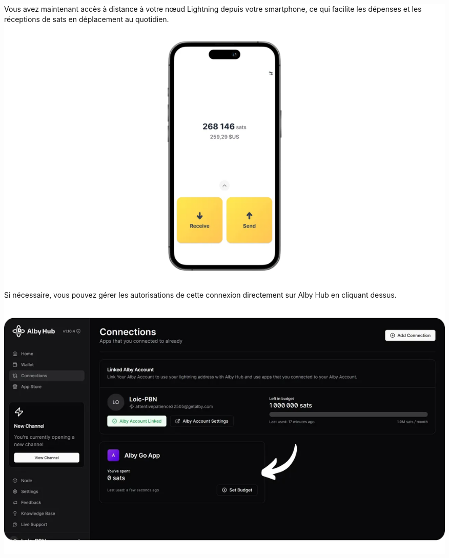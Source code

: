 Vous avez maintenant accès à distance à votre nœud Lightning depuis votre smartphone, ce qui facilite les dépenses et les réceptions de sats en déplacement au quotidien.

![ALBY HUB](assets/fr/52.webp)

Si nécessaire, vous pouvez gérer les autorisations de cette connexion directement sur Alby Hub en cliquant dessus.

![ALBY HUB](assets/fr/53.webp)
